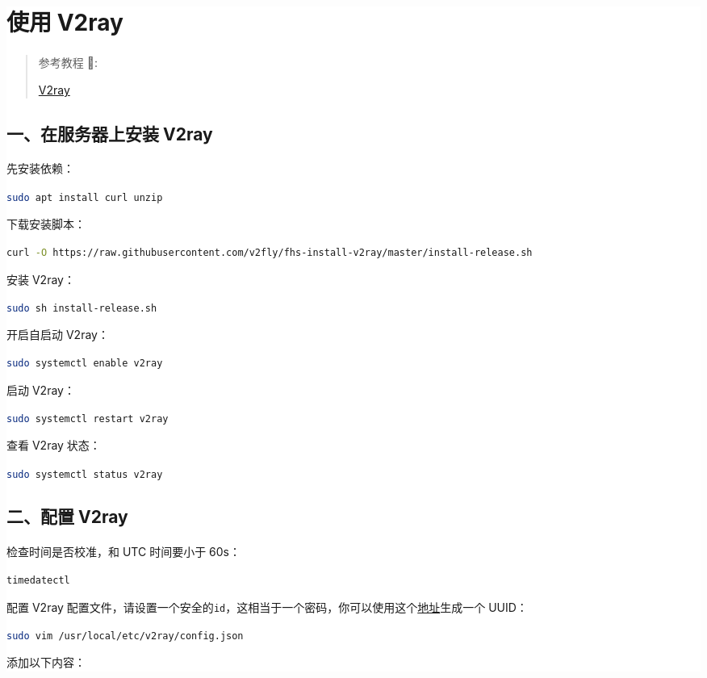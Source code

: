 # 使用 V2ray

> 参考教程 📝:
>
> [V2ray](https://www.v2ray.com/)

## 一、在服务器上安装 V2ray

先安装依赖：

```sh
sudo apt install curl unzip
```

下载安装脚本：

```sh
curl -O https://raw.githubusercontent.com/v2fly/fhs-install-v2ray/master/install-release.sh
```

安装 V2ray：

```sh
sudo sh install-release.sh
```

开启自启动 V2ray：

```sh
sudo systemctl enable v2ray
```

启动 V2ray：

```sh
sudo systemctl restart v2ray
```

查看 V2ray 状态：

```sh
sudo systemctl status v2ray
```

## 二、配置 V2ray

检查时间是否校准，和 UTC 时间要小于 60s：

```sh
timedatectl
```

配置 V2ray 配置文件，请设置一个安全的`id`，这相当于一个密码，你可以使用这个[地址](https://www.uuidgenerator.net)生成一个 UUID：

```sh
sudo vim /usr/local/etc/v2ray/config.json
```

添加以下内容：
